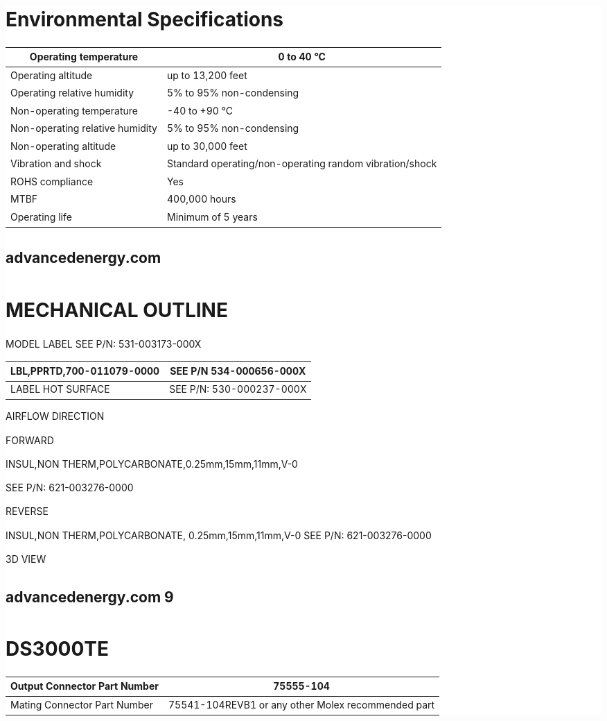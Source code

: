 # Environmental Specifications

|Operating temperature|0 to 40 °C|
|---|---|
|Operating altitude|up to 13,200 feet|
|Operating relative humidity|5% to 95% non-condensing|
|Non-operating temperature|-40 to +90 °C|
|Non-operating relative humidity|5% to 95% non-condensing|
|Non-operating altitude|up to 30,000 feet|
|Vibration and shock|Standard operating/non-operating random vibration/shock|
|ROHS compliance|Yes|
|MTBF|400,000 hours|
|Operating life|Minimum of 5 years|

advancedenergy.com
---
# MECHANICAL OUTLINE

MODEL LABEL
SEE P/N: 531-003173-000X

|LBL,PPRTD,700-011079-0000|SEE P/N 534-000656-000X|
|---|---|
|LABEL HOT SURFACE|SEE P/N: 530-000237-000X|

AIRFLOW DIRECTION

FORWARD

INSUL,NON THERM,POLYCARBONATE,0.25mm,15mm,11mm,V-0

SEE P/N: 621-003276-0000

REVERSE

INSUL,NON THERM,POLYCARBONATE, 0.25mm,15mm,11mm,V-0
SEE P/N: 621-003276-0000

3D VIEW

advancedenergy.com           9
---
# DS3000TE

|Output Connector Part Number|75555-104|
|---|---|
|Mating Connector Part Number|75541-104REVB1 or any other Molex recommended part|
